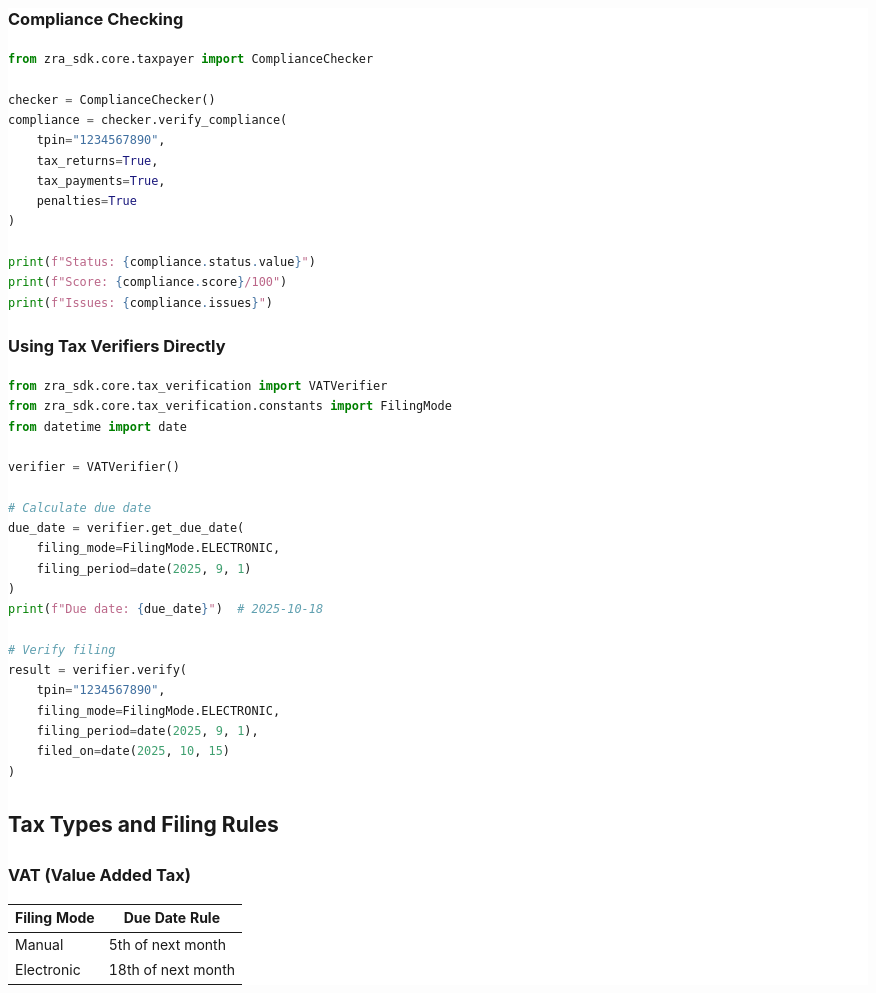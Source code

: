 ### Compliance Checking

```python
from zra_sdk.core.taxpayer import ComplianceChecker

checker = ComplianceChecker()
compliance = checker.verify_compliance(
    tpin="1234567890",
    tax_returns=True,
    tax_payments=True,
    penalties=True
)

print(f"Status: {compliance.status.value}")
print(f"Score: {compliance.score}/100")
print(f"Issues: {compliance.issues}")
```

### Using Tax Verifiers Directly

```python
from zra_sdk.core.tax_verification import VATVerifier
from zra_sdk.core.tax_verification.constants import FilingMode
from datetime import date

verifier = VATVerifier()

# Calculate due date
due_date = verifier.get_due_date(
    filing_mode=FilingMode.ELECTRONIC,
    filing_period=date(2025, 9, 1)
)
print(f"Due date: {due_date}")  # 2025-10-18

# Verify filing
result = verifier.verify(
    tpin="1234567890",
    filing_mode=FilingMode.ELECTRONIC,
    filing_period=date(2025, 9, 1),
    filed_on=date(2025, 10, 15)
)
```

## Tax Types and Filing Rules

### VAT (Value Added Tax)

| Filing Mode | Due Date Rule      |
| ----------- | ------------------ |
| Manual      | 5th of next month  |
| Electronic  | 18th of next month |
